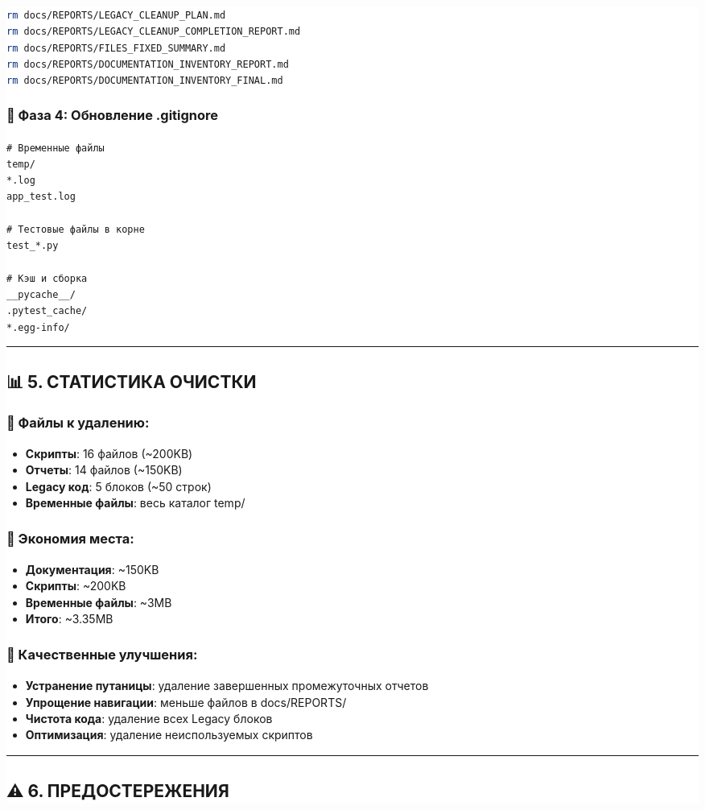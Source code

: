 ```bash
rm docs/REPORTS/LEGACY_CLEANUP_PLAN.md
rm docs/REPORTS/LEGACY_CLEANUP_COMPLETION_REPORT.md
rm docs/REPORTS/FILES_FIXED_SUMMARY.md
rm docs/REPORTS/DOCUMENTATION_INVENTORY_REPORT.md
rm docs/REPORTS/DOCUMENTATION_INVENTORY_FINAL.md
```

### 🚫 Фаза 4: Обновление .gitignore
```gitignore
# Временные файлы
temp/
*.log
app_test.log

# Тестовые файлы в корне
test_*.py

# Кэш и сборка
__pycache__/
.pytest_cache/
*.egg-info/
```

---

## 📊 5. СТАТИСТИКА ОЧИСТКИ

### 📁 Файлы к удалению:
- **Скрипты**: 16 файлов (~200KB)
- **Отчеты**: 14 файлов (~150KB)  
- **Legacy код**: 5 блоков (~50 строк)
- **Временные файлы**: весь каталог temp/

### 💾 Экономия места:
- **Документация**: ~150KB
- **Скрипты**: ~200KB
- **Временные файлы**: ~3MB
- **Итого**: ~3.35MB

### 🧹 Качественные улучшения:
- **Устранение путаницы**: удаление завершенных промежуточных отчетов
- **Упрощение навигации**: меньше файлов в docs/REPORTS/
- **Чистота кода**: удаление всех Legacy блоков
- **Оптимизация**: удаление неиспользуемых скриптов

---

## ⚠️ 6. ПРЕДОСТЕРЕЖЕНИЯ
